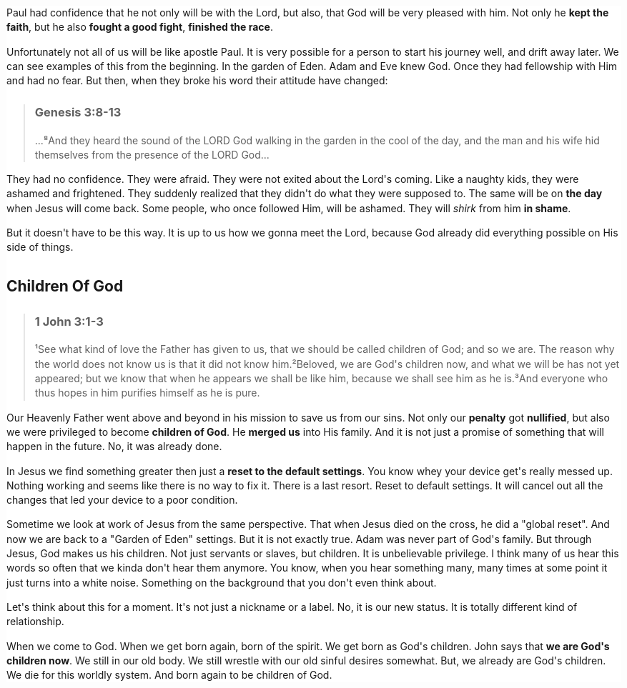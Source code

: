 Paul had confidence that he not only will be with the Lord, but also, that God will be very pleased with him. Not only he **kept the faith**, but he also **fought a good fight**, **finished the race**.

Unfortunately not all of us will be like apostle Paul. It is very possible for a person to start his journey well, and drift away later. We can see examples of this from the beginning. In the garden of Eden. Adam and Eve knew God. Once they had fellowship with Him and had no fear. But then, when they broke his word their attitude have changed:

> ### Genesis 3:8-13
> ...⁸And they heard the sound of the LORD God walking in the garden in the cool of the day, and the man and his wife hid themselves from the presence of the LORD God... 

They had no confidence. They were afraid. They were not exited about the Lord's coming. Like a naughty kids, they were ashamed and frightened. They suddenly realized that they didn't do what they were supposed to. The same will be on **the day** when Jesus will come back. Some people, who once followed Him, will be ashamed. They will *shirk* from him **in shame**.

But it doesn't have to be this way. It is up to us how we gonna meet the Lord, because God already did everything possible on His side of things. 


## Children Of God
> ### 1 John 3:1-3
> ¹See what kind of love the Father has given to us, that we should be called children of God; and so we are. The reason why the world does not know us is that it did not know him.²Beloved, we are God's children now, and what we will be has not yet appeared; but we know that when he appears we shall be like him, because we shall see him as he is.³And everyone who thus hopes in him purifies himself as he is pure.

Our Heavenly Father went above and beyond in his mission to save us from our sins. Not only our **penalty** got **nullified**, but also we were privileged to become **children of God**. He **merged us** into His family. And it is not just a promise of something that will happen in the future. No, it was already done.

In Jesus we find something greater then just a **reset to the default settings**. You know whey your device get's really messed up. Nothing working and seems like there is no way to fix it. There is a last resort. Reset to default settings. It will cancel out all the changes that led your device to a poor condition.

Sometime we look at work of Jesus from the same perspective. That when Jesus died on the cross, he did a "global reset". And now we are back to a "Garden of Eden" settings. But it is not exactly true. Adam was never part of God's family. But through Jesus, God makes us his children. Not just servants or slaves, but children. It is unbelievable privilege. I think many of us hear this words so often that we kinda don't hear them anymore. You know, when you hear something many, many times at some point it just turns into a white noise. Something on the background that you don't even think about.

Let's think about this for a moment. It's not just a nickname or a label. No, it is our new status. It is totally different kind of relationship. 

When we come to God. When we get born again, born of the spirit. We get born as God's children. John says  that **we are God's children now**. We still in our old body. We still wrestle with our old sinful desires somewhat. But, we already are God's children. We die for this worldly system. And born again to be children of God.
